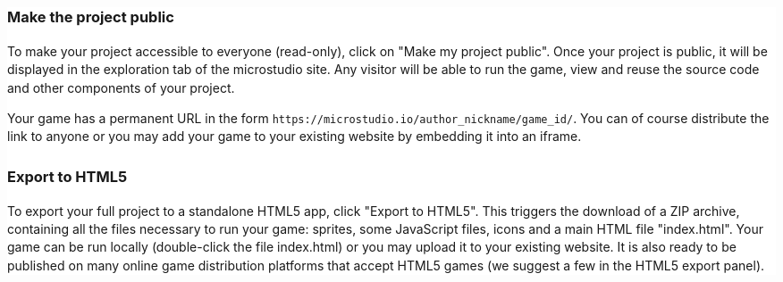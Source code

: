 ### Make the project public

To make your project accessible to everyone (read-only), click on "Make my project public". Once your project is public, it will be displayed in the exploration tab of the microstudio site. Any visitor will be able to run the game, view and reuse the source code and other components of your project.

Your game has a permanent URL in the form ```https://microstudio.io/author_nickname/game_id/```. You can of course distribute the link to anyone or you may add your game to your existing website by embedding it into an iframe.

### Export to HTML5

To export your full project to a standalone HTML5 app, click "Export to HTML5". This triggers the download of a ZIP archive, containing all the files necessary to run your game: sprites, some JavaScript files, icons and a main HTML file "index.html". Your game can be run locally (double-click the file index.html) or you may upload it to your existing website. It is also ready to be published on many online game distribution platforms that accept HTML5 games (we suggest a few in the HTML5 export panel).
